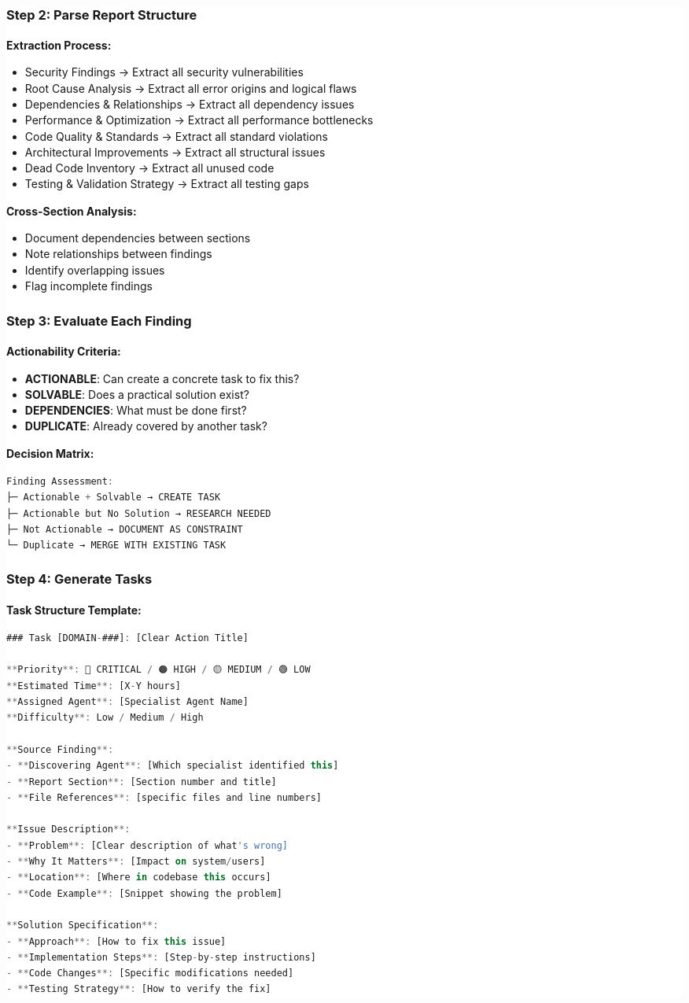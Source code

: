 ### Step 2: Parse Report Structure

**Extraction Process:**

- Security Findings → Extract all security vulnerabilities
- Root Cause Analysis → Extract all error origins and logical flaws
- Dependencies & Relationships → Extract all dependency issues
- Performance & Optimization → Extract all performance bottlenecks
- Code Quality & Standards → Extract all standard violations
- Architectural Improvements → Extract all structural issues
- Dead Code Inventory → Extract all unused code
- Testing & Validation Strategy → Extract all testing gaps

**Cross-Section Analysis:**

- Document dependencies between sections
- Note relationships between findings
- Identify overlapping issues
- Flag incomplete findings

### Step 3: Evaluate Each Finding

**Actionability Criteria:**

- **ACTIONABLE**: Can create a concrete task to fix this?
- **SOLVABLE**: Does a practical solution exist?
- **DEPENDENCIES**: What must be done first?
- **DUPLICATE**: Already covered by another task?

**Decision Matrix:**

```dart
Finding Assessment:
├─ Actionable + Solvable → CREATE TASK
├─ Actionable but No Solution → RESEARCH NEEDED
├─ Not Actionable → DOCUMENT AS CONSTRAINT
└─ Duplicate → MERGE WITH EXISTING TASK
```

### Step 4: Generate Tasks

**Task Structure Template:**

```dart
### Task [DOMAIN-###]: [Clear Action Title]

**Priority**: 🔴 CRITICAL / 🟠 HIGH / 🟡 MEDIUM / 🟢 LOW
**Estimated Time**: [X-Y hours]
**Assigned Agent**: [Specialist Agent Name]
**Difficulty**: Low / Medium / High

**Source Finding**:
- **Discovering Agent**: [Which specialist identified this]
- **Report Section**: [Section number and title]
- **File References**: [specific files and line numbers]

**Issue Description**:
- **Problem**: [Clear description of what's wrong]
- **Why It Matters**: [Impact on system/users]
- **Location**: [Where in codebase this occurs]
- **Code Example**: [Snippet showing the problem]

**Solution Specification**:
- **Approach**: [How to fix this issue]
- **Implementation Steps**: [Step-by-step instructions]
- **Code Changes**: [Specific modifications needed]
- **Testing Strategy**: [How to verify the fix]
```